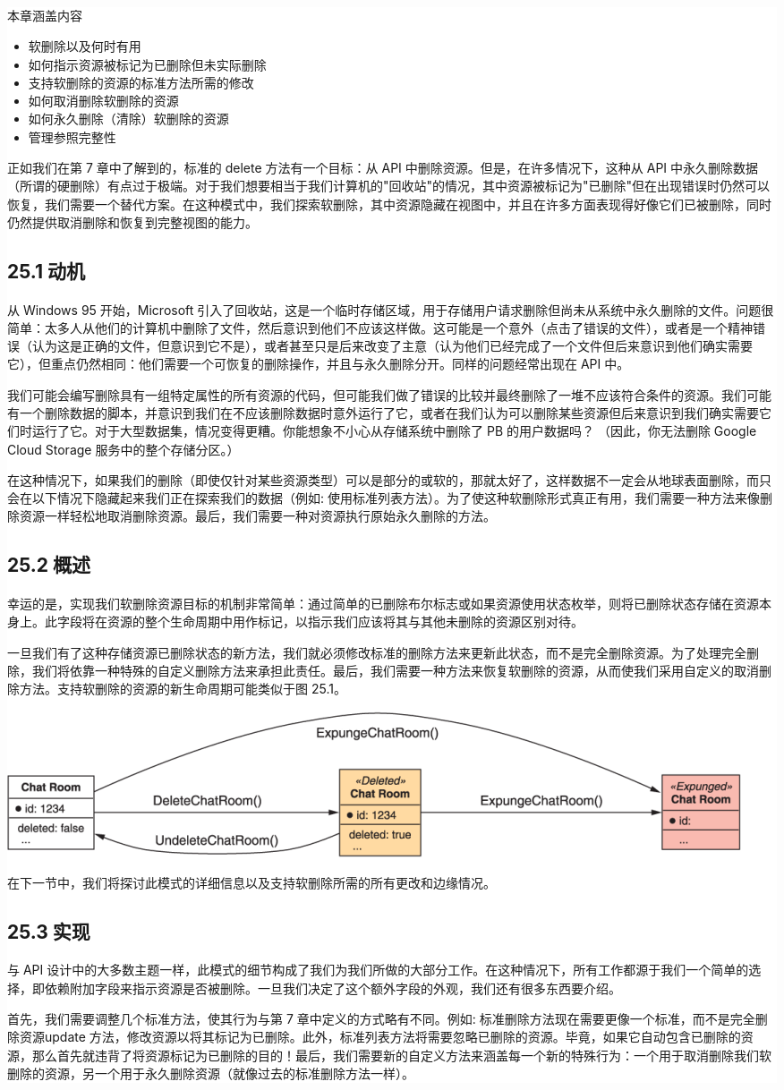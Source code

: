 本章涵盖内容

- 软删除以及何时有用
- 如何指示资源被标记为已删除但未实际删除
- 支持软删除的资源的标准方法所需的修改
- 如何取消删除软删除的资源
- 如何永久删除（清除）软删除的资源
- 管理参照完整性

正如我们在第 7 章中了解到的，标准的 delete 方法有一个目标：从 API 中删除资源。但是，在许多情况下，这种从 API 中永久删除数据（所谓的硬删除）有点过于极端。对于我们想要相当于我们计算机的"回收站"的情况，其中资源被标记为"已删除"但在出现错误时仍然可以恢复，我们需要一个替代方案。在这种模式中，我们探索软删除，其中资源隐藏在视图中，并且在许多方面表现得好像它们已被删除，同时仍然提供取消删除和恢复到完整视图的能力。

## 25.1 动机
从 Windows 95 开始，Microsoft 引入了回收站，这是一个临时存储区域，用于存储用户请求删除但尚未从系统中永久删除的文件。问题很简单：太多人从他们的计算机中删除了文件，然后意识到他们不应该这样做。这可能是一个意外（点击了错误的文件），或者是一个精神错误（认为这是正确的文件，但意识到它不是），或者甚至只是后来改变了主意（认为他们已经完成了一个文件但后来意识到他们确实需要它），但重点仍然相同：他们需要一个可恢复的删除操作，并且与永久删除分开。同样的问题经常出现在 API 中。

我们可能会编写删除具有一组特定属性的所有资源的代码，但可能我们做了错误的比较并最终删除了一堆不应该符合条件的资源。我们可能有一个删除数据的脚本，并意识到我们在不应该删除数据时意外运行了它，或者在我们认为可以删除某些资源但后来意识到我们确实需要它们时运行了它。对于大型数据集，情况变得更糟。你能想象不小心从存储系统中删除了 PB 的用户数据吗？ （因此，你无法删除 Google Cloud Storage 服务中的整个存储分区。）

在这种情况下，如果我们的删除（即使仅针对某些资源类型）可以是部分的或软的，那就太好了，这样数据不一定会从地球表面删除，而只会在以下情况下隐藏起来我们正在探索我们的数据（例如: 使用标准列表方法）。为了使这种软删除形式真正有用，我们需要一种方法来像删除资源一样轻松地取消删除资源。最后，我们需要一种对资源执行原始永久删除的方法。

## 25.2 概述

幸运的是，实现我们软删除资源目标的机制非常简单：通过简单的已删除布尔标志或如果资源使用状态枚举，则将已删除状态存储在资源本身上。此字段将在资源的整个生命周期中用作标记，以指示我们应该将其与其他未删除的资源区别对待。

一旦我们有了这种存储资源已删除状态的新方法，我们就必须修改标准的删除方法来更新此状态，而不是完全删除资源。为了处理完全删除，我们将依靠一种特殊的自定义删除方法来承担此责任。最后，我们需要一种方法来恢复软删除的资源，从而使我们采用自定义的取消删除方法。支持软删除的资源的新生命周期可能类似于图 25.1。

![被软删除和清除的资源的生命周期](../images/Part-6/25-1.png)

在下一节中，我们将探讨此模式的详细信息以及支持软删除所需的所有更改和边缘情况。

## 25.3 实现
与 API 设计中的大多数主题一样，此模式的细节构成了我们为我们所做的大部分工作。在这种情况下，所有工作都源于我们一个简单的选择，即依赖附加字段来指示资源是否被删除。一旦我们决定了这个额外字段的外观，我们还有很多东西要介绍。

首先，我们需要调整几个标准方法，使其行为与第 7 章中定义的方式略有不同。例如: 标准删除方法现在需要更像一个标准，而不是完全删除资源update 方法，修改资源以将其标记为已删除。此外，标准列表方法将需要忽略已删除的资源。毕竟，如果它自动包含已删除的资源，那么首先就违背了将资源标记为已删除的目的！最后，我们需要新的自定义方法来涵盖每一个新的特殊行为：一个用于取消删除我们软删除的资源，另一个用于永久删除资源（就像过去的标准删除方法一样）。
